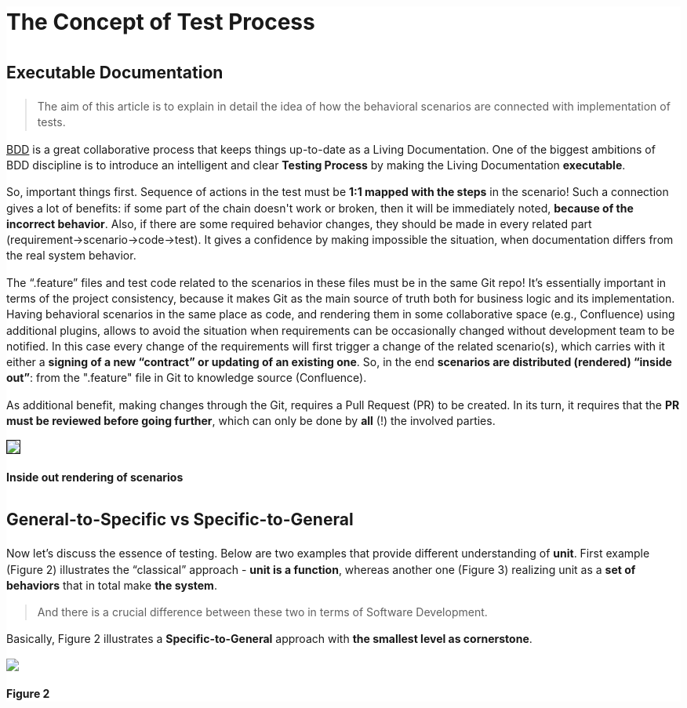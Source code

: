 # The Concept of Test Process

## Executable Documentation

> The aim of this article is to explain in detail the idea of how the behavioral scenarios are connected with implementation of tests.

[BDD](https://github.com/pavelozerov/articles/blob/master/concept-of-analysis.md) is a great collaborative process that keeps things up-to-date as a Living Documentation. One of the biggest ambitions of BDD discipline is to introduce an intelligent and clear **Testing Process** by making the Living Documentation **executable**.

So, important things first. Sequence of actions in the test must be **1:1 mapped with the steps** in the scenario! Such a connection gives a lot of benefits: if some part of the chain doesn't work or broken, then it will be immediately noted, **because of the incorrect behavior**. Also, if there are some required behavior changes, they should be made in every related part (requirement→scenario→code→test). It gives a confidence by making impossible the situation, when documentation differs from the real system behavior.

The “.feature” files and test code related to the scenarios in these files must be in the same Git repo! It’s essentially important in terms of the project consistency, because it makes Git as the main source of truth both for business logic and its implementation. Having behavioral scenarios in the same place as code, and rendering them in some collaborative space (e.g., Confluence) using additional plugins, allows to avoid the situation when requirements can be occasionally changed without development team to be notified. In this case every change of the requirements will first trigger a change of the related scenario(s), which carries with it either a **signing of a new “contract” or updating of an existing one**. So, in the end **scenarios are distributed (rendered) “inside out”**: from the ".feature" file in Git to knowledge source (Confluence).

As additional benefit, making changes through the Git, requires a Pull Request (PR) to be created. In its turn, it requires that the **PR must be reviewed before going further**, which can only be done by **all** (!) the involved parties.

<img src="https://github.com/pavelozerov/images/blob/master/concept-of-testing/figure1.PNG?raw=true" border="1" width="300"/>

**Inside out rendering of scenarios**

## General-to-Specific vs Specific-to-General

Now let’s discuss the essence of testing. Below are two examples that provide different understanding of **unit**. First example (Figure 2) illustrates the “classical” approach - **unit is a function**, whereas another one (Figure 3) realizing unit as a **set of behaviors** that in total make **the system**.

> And there is a crucial difference between these two in terms of Software Development.

Basically, Figure 2 illustrates a **Specific-to-General** approach with **the smallest level as cornerstone**.

<img src="https://github.com/pavelozerov/images/blob/master/concept-of-testing/figure2.PNG?raw=true"/>

**Figure 2**
